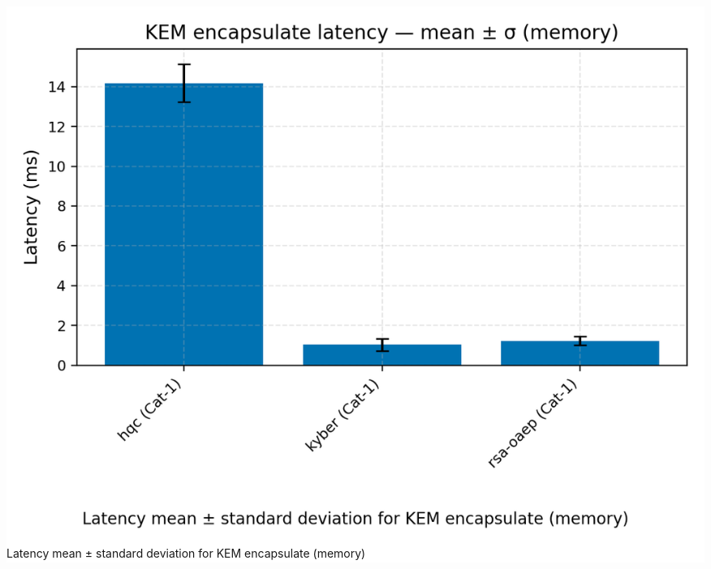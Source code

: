 ![20251008T114603Z/category_1/latency_distribution_memory_kem_encapsulate.png](20251008T114603Z/category_1/latency_distribution_memory_kem_encapsulate.png)

Latency mean ± standard deviation for KEM encapsulate (memory)
